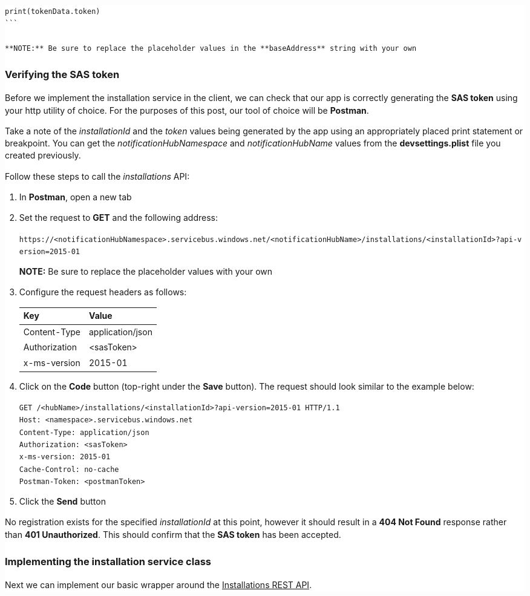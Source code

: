     print(tokenData.token)
    ```

    **NOTE:** Be sure to replace the placeholder values in the **baseAddress** string with your own

### Verifying the SAS token
Before we implement the installation service in the client, we can check that our app is correctly generating the **SAS token** using your http utility of choice. For the purposes of this post, our tool of choice will be **Postman**.

Take a note of the *installationId* and the *token* values being generated by the app using an appropriately placed print statement or breakpoint. You can get the *notificationHubNamespace* and *notificationHubName* values from the **devsettings.plist** file you created previously.

Follow these steps to call the *installations* API:

1. In **Postman**, open a new tab
2. Set the request to **GET** and the following address:

    ```
    https://<notificationHubNamespace>.servicebus.windows.net/<notificationHubName>/installations/<installationId>?api-version=2015-01
    ```

    **NOTE:** Be sure to replace the placeholder values with your own

3. Configure the request headers as follows:
    
   | Key           | Value            |
   | ------------- | ---------------- |
   | Content-Type  | application/json |
   | Authorization | \<sasToken\>     |
   | x-ms-version  | 2015-01          |

4. Click on the **Code** button (top-right under the **Save** button). The request should look similar to the example below:

    ```
    GET /<hubName>/installations/<installationId>?api-version=2015-01 HTTP/1.1
    Host: <namespace>.servicebus.windows.net
    Content-Type: application/json
    Authorization: <sasToken>
    x-ms-version: 2015-01
    Cache-Control: no-cache
    Postman-Token: <postmanToken>
    ```

5. Click the **Send** button

No registration exists for the specified *installationId* at this point, however it should result in a **404 Not Found** response rather than **401 Unauthorized**. This should confirm that the **SAS token** has been accepted.

### Implementing the installation service class
Next we can implement our basic wrapper around the [Installations REST API](https://msdn.microsoft.com/en-us/library/azure/mt621153.aspx).  
